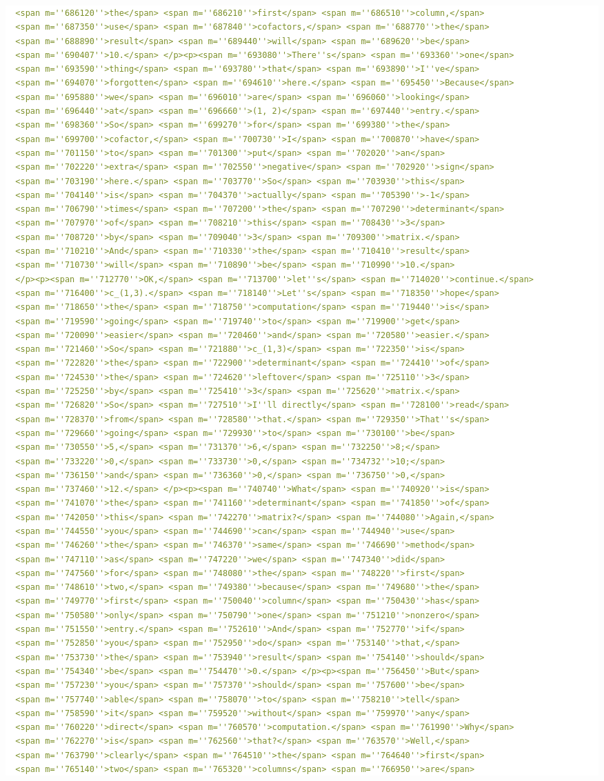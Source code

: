 ```yaml
  <span m=''686120''>the</span> <span m=''686210''>first</span> <span m=''686510''>column,</span>
  <span m=''687350''>use</span> <span m=''687840''>cofactors,</span> <span m=''688770''>the</span>
  <span m=''688890''>result</span> <span m=''689440''>will</span> <span m=''689620''>be</span>
  <span m=''690407''>10.</span> </p><p><span m=''693080''>There''s</span> <span m=''693360''>one</span>
  <span m=''693590''>thing</span> <span m=''693780''>that</span> <span m=''693890''>I''ve</span>
  <span m=''694070''>forgotten</span> <span m=''694610''>here.</span> <span m=''695450''>Because</span>
  <span m=''695880''>we</span> <span m=''696010''>are</span> <span m=''696060''>looking</span>
  <span m=''696440''>at</span> <span m=''696660''>(1, 2)</span> <span m=''697440''>entry.</span>
  <span m=''698360''>So</span> <span m=''699270''>for</span> <span m=''699380''>the</span>
  <span m=''699700''>cofactor,</span> <span m=''700730''>I</span> <span m=''700870''>have</span>
  <span m=''701150''>to</span> <span m=''701300''>put</span> <span m=''702020''>an</span>
  <span m=''702220''>extra</span> <span m=''702550''>negative</span> <span m=''702920''>sign</span>
  <span m=''703190''>here.</span> <span m=''703770''>So</span> <span m=''703930''>this</span>
  <span m=''704140''>is</span> <span m=''704370''>actually</span> <span m=''705390''>-1</span>
  <span m=''706790''>times</span> <span m=''707200''>the</span> <span m=''707290''>determinant</span>
  <span m=''707970''>of</span> <span m=''708210''>this</span> <span m=''708430''>3</span>
  <span m=''708720''>by</span> <span m=''709040''>3</span> <span m=''709300''>matrix.</span>
  <span m=''710210''>And</span> <span m=''710330''>the</span> <span m=''710410''>result</span>
  <span m=''710730''>will</span> <span m=''710890''>be</span> <span m=''710990''>10.</span>
  </p><p><span m=''712770''>OK,</span> <span m=''713700''>let''s</span> <span m=''714020''>continue.</span>
  <span m=''716400''>c_(1,3).</span> <span m=''718140''>Let''s</span> <span m=''718350''>hope</span>
  <span m=''718650''>the</span> <span m=''718750''>computation</span> <span m=''719440''>is</span>
  <span m=''719590''>going</span> <span m=''719740''>to</span> <span m=''719900''>get</span>
  <span m=''720090''>easier</span> <span m=''720460''>and</span> <span m=''720580''>easier.</span>
  <span m=''721460''>So</span> <span m=''721880''>c_(1,3)</span> <span m=''722350''>is</span>
  <span m=''722820''>the</span> <span m=''722900''>determinant</span> <span m=''724410''>of</span>
  <span m=''724530''>the</span> <span m=''724620''>leftover</span> <span m=''725110''>3</span>
  <span m=''725250''>by</span> <span m=''725410''>3</span> <span m=''725620''>matrix.</span>
  <span m=''726820''>So</span> <span m=''727510''>I''ll directly</span> <span m=''728100''>read</span>
  <span m=''728370''>from</span> <span m=''728580''>that.</span> <span m=''729350''>That''s</span>
  <span m=''729660''>going</span> <span m=''729930''>to</span> <span m=''730100''>be</span>
  <span m=''730550''>5,</span> <span m=''731370''>6,</span> <span m=''732250''>8;</span>
  <span m=''733220''>0,</span> <span m=''733730''>0,</span> <span m=''734732''>10;</span>
  <span m=''736150''>and</span> <span m=''736360''>0,</span> <span m=''736750''>0,</span>
  <span m=''737460''>12.</span> </p><p><span m=''740740''>What</span> <span m=''740920''>is</span>
  <span m=''741070''>the</span> <span m=''741160''>determinant</span> <span m=''741850''>of</span>
  <span m=''742050''>this</span> <span m=''742270''>matrix?</span> <span m=''744080''>Again,</span>
  <span m=''744550''>you</span> <span m=''744690''>can</span> <span m=''744940''>use</span>
  <span m=''746260''>the</span> <span m=''746370''>same</span> <span m=''746690''>method</span>
  <span m=''747110''>as</span> <span m=''747220''>we</span> <span m=''747340''>did</span>
  <span m=''747560''>for</span> <span m=''748080''>the</span> <span m=''748220''>first</span>
  <span m=''748610''>two,</span> <span m=''749380''>because</span> <span m=''749680''>the</span>
  <span m=''749770''>first</span> <span m=''750040''>column</span> <span m=''750430''>has</span>
  <span m=''750580''>only</span> <span m=''750790''>one</span> <span m=''751210''>nonzero</span>
  <span m=''751550''>entry.</span> <span m=''752610''>And</span> <span m=''752770''>if</span>
  <span m=''752850''>you</span> <span m=''752950''>do</span> <span m=''753140''>that,</span>
  <span m=''753730''>the</span> <span m=''753940''>result</span> <span m=''754140''>should</span>
  <span m=''754340''>be</span> <span m=''754470''>0.</span> </p><p><span m=''756450''>But</span>
  <span m=''757230''>you</span> <span m=''757370''>should</span> <span m=''757600''>be</span>
  <span m=''757740''>able</span> <span m=''758070''>to</span> <span m=''758210''>tell</span>
  <span m=''758590''>it</span> <span m=''759520''>without</span> <span m=''759970''>any</span>
  <span m=''760220''>direct</span> <span m=''760570''>computation.</span> <span m=''761990''>Why</span>
  <span m=''762270''>is</span> <span m=''762560''>that?</span> <span m=''763570''>Well,</span>
  <span m=''763790''>clearly</span> <span m=''764510''>the</span> <span m=''764640''>first</span>
  <span m=''765140''>two</span> <span m=''765320''>columns</span> <span m=''766950''>are</span>
```